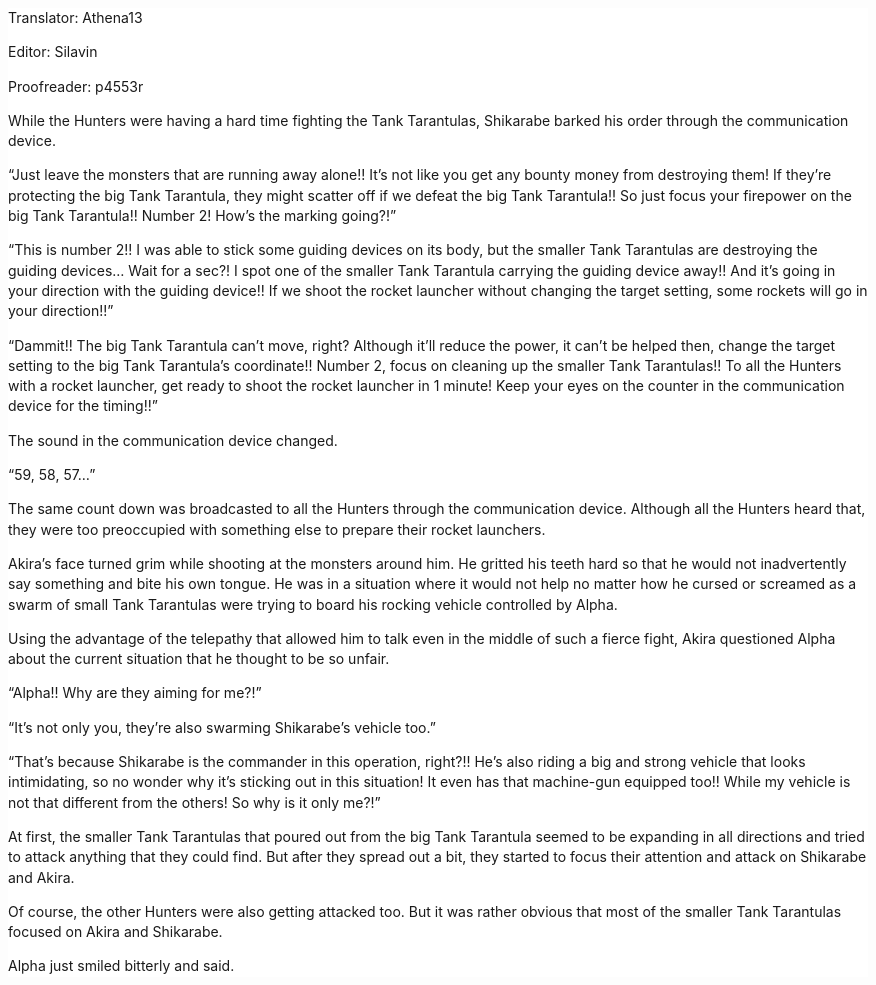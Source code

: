 Translator: Athena13

Editor: Silavin

Proofreader: p4553r

While the Hunters were having a hard time fighting the Tank Tarantulas, Shikarabe barked his order through the communication device.

“Just leave the monsters that are running away alone!! It’s not like you get any bounty money from destroying them! If they’re protecting the big Tank Tarantula, they might scatter off if we defeat the big Tank Tarantula!! So just focus your firepower on the big Tank Tarantula!! Number 2! How’s the marking going?!”

“This is number 2!! I was able to stick some guiding devices on its body, but the smaller Tank Tarantulas are destroying the guiding devices… Wait for a sec?! I spot one of the smaller Tank Tarantula carrying the guiding device away!! And it’s going in your direction with the guiding device!! If we shoot the rocket launcher without changing the target setting, some rockets will go in your direction!!”

“Dammit!! The big Tank Tarantula can’t move, right? Although it’ll reduce the power, it can’t be helped then, change the target setting to the big Tank Tarantula’s coordinate!! Number 2, focus on cleaning up the smaller Tank Tarantulas!! To all the Hunters with a rocket launcher, get ready to shoot the rocket launcher in 1 minute! Keep your eyes on the counter in the communication device for the timing!!”

The sound in the communication device changed.

“59, 58, 57…”

The same count down was broadcasted to all the Hunters through the communication device. Although all the Hunters heard that, they were too preoccupied with something else to prepare their rocket launchers.

Akira’s face turned grim while shooting at the monsters around him. He gritted his teeth hard so that he would not inadvertently say something and bite his own tongue. He was in a situation where it would not help no matter how he cursed or screamed as a swarm of small Tank Tarantulas were trying to board his rocking vehicle controlled by Alpha.

Using the advantage of the telepathy that allowed him to talk even in the middle of such a fierce fight, Akira questioned Alpha about the current situation that he thought to be so unfair.

“Alpha!! Why are they aiming for me?!”

“It’s not only you, they’re also swarming Shikarabe’s vehicle too.”

“That’s because Shikarabe is the commander in this operation, right?!! He’s also riding a big and strong vehicle that looks intimidating, so no wonder why it’s sticking out in this situation! It even has that machine-gun equipped too!! While my vehicle is not that different from the others! So why is it only me?!”

At first, the smaller Tank Tarantulas that poured out from the big Tank Tarantula seemed to be expanding in all directions and tried to attack anything that they could find. But after they spread out a bit, they started to focus their attention and attack on Shikarabe and Akira.

Of course, the other Hunters were also getting attacked too. But it was rather obvious that most of the smaller Tank Tarantulas focused on Akira and Shikarabe.

Alpha just smiled bitterly and said.
